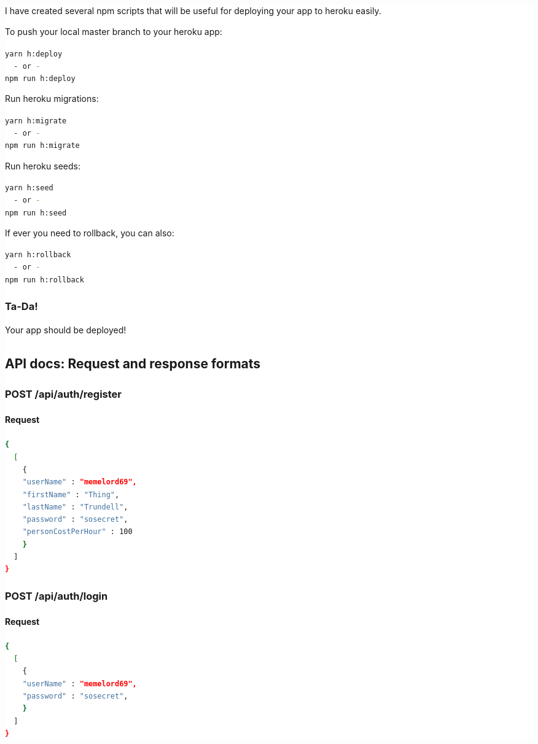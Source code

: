 I have created several npm scripts that will be useful for deploying your app to heroku easily.

To push your local master branch to your heroku app:
```sh
yarn h:deploy
  - or -
npm run h:deploy
```

Run heroku migrations:
```sh
yarn h:migrate
  - or -
npm run h:migrate
```

Run heroku seeds:
```sh
yarn h:seed
  - or -
npm run h:seed
```

If ever you need to rollback, you can also:
```sh
yarn h:rollback
  - or -
npm run h:rollback
```


### Ta-Da!
Your app should be deployed!


## API docs: Request and response formats

### POST /api/auth/register
#### Request
```sh
{
  [
    {
    "userName" : "memelord69",
    "firstName" : "Thing",
    "lastName" : "Trundell",
    "password" : "sosecret",
    "personCostPerHour" : 100
    }
  ]
}
```

### POST /api/auth/login
#### Request
```sh
{
  [
    {
    "userName" : "memelord69",
    "password" : "sosecret",
    }
  ]
}
```
